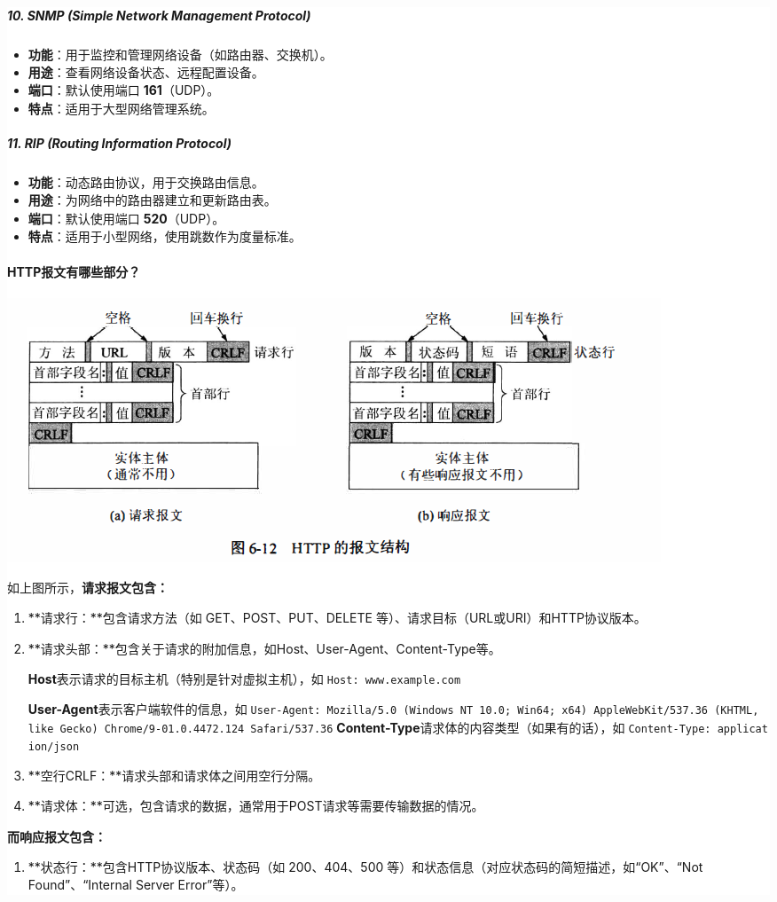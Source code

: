 ##### **10. SNMP (Simple Network Management Protocol)**

- **功能**：用于监控和管理网络设备（如路由器、交换机）。
- **用途**：查看网络设备状态、远程配置设备。
- **端口**：默认使用端口 **161**（UDP）。
- **特点**：适用于大型网络管理系统。



##### **11. RIP (Routing Information Protocol)**

- **功能**：动态路由协议，用于交换路由信息。
- **用途**：为网络中的路由器建立和更新路由表。
- **端口**：默认使用端口 **520**（UDP）。
- **特点**：适用于小型网络，使用跳数作为度量标准。



#### HTTP报文有哪些部分？

![img](文档图片/1721710466863-78bf586d-a25c-4fe4-bf27-5dd576b998c8.png)

如上图所示，**请求报文包含：**

1. **请求行：**包含请求方法（如 GET、POST、PUT、DELETE 等）、请求目标（URL或URI）和HTTP协议版本。

2. **请求头部：**包含关于请求的附加信息，如Host、User-Agent、Content-Type等。

   **Host**表示请求的目标主机（特别是针对虚拟主机），如 `Host: www.example.com`

   **User-Agent**表示客户端软件的信息，如 `User-Agent: Mozilla/5.0 (Windows NT 10.0; Win64; x64) AppleWebKit/537.36 (KHTML, like Gecko) Chrome/9-01.0.4472.124 Safari/537.36`
   **Content-Type**请求体的内容类型（如果有的话），如 `Content-Type: application/json`

3. **空行CRLF：**请求头部和请求体之间用空行分隔。

4. **请求体：**可选，包含请求的数据，通常用于POST请求等需要传输数据的情况。



**而响应报文包含：**

1. **状态行：**包含HTTP协议版本、状态码（如 200、404、500 等）和状态信息（对应状态码的简短描述，如“OK”、“Not Found”、“Internal Server Error”等）。
